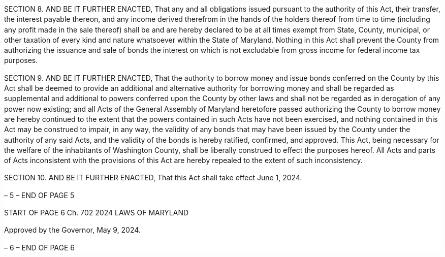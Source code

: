 SECTION 8. AND BE IT FURTHER ENACTED, That any and all obligations issued
pursuant to the authority of this Act, their transfer, the interest payable thereon, and any
income derived therefrom in the hands of the holders thereof from time to time (including
any profit made in the sale thereof) shall be and are hereby declared to be at all times
exempt from State, County, municipal, or other taxation of every kind and nature
whatsoever within the State of Maryland. Nothing in this Act shall prevent the County
from authorizing the issuance and sale of bonds the interest on which is not excludable
from gross income for federal income tax purposes.

SECTION 9. AND BE IT FURTHER ENACTED, That the authority to borrow
money and issue bonds conferred on the County by this Act shall be deemed to provide an
additional and alternative authority for borrowing money and shall be regarded as
supplemental and additional to powers conferred upon the County by other laws and shall
not be regarded as in derogation of any power now existing; and all Acts of the General
Assembly of Maryland heretofore passed authorizing the County to borrow money are
hereby continued to the extent that the powers contained in such Acts have not been
exercised, and nothing contained in this Act may be construed to impair, in any way, the
validity of any bonds that may have been issued by the County under the authority of any
said Acts, and the validity of the bonds is hereby ratified, confirmed, and approved. This
Act, being necessary for the welfare of the inhabitants of Washington County, shall be
liberally construed to effect the purposes hereof. All Acts and parts of Acts inconsistent
with the provisions of this Act are hereby repealed to the extent of such inconsistency.

SECTION 10. AND BE IT FURTHER ENACTED, That this Act shall take effect
June 1, 2024.

– 5 –
END OF PAGE 5

START OF PAGE 6
Ch. 702 2024 LAWS OF MARYLAND

Approved by the Governor, May 9, 2024.

– 6 –
END OF PAGE 6